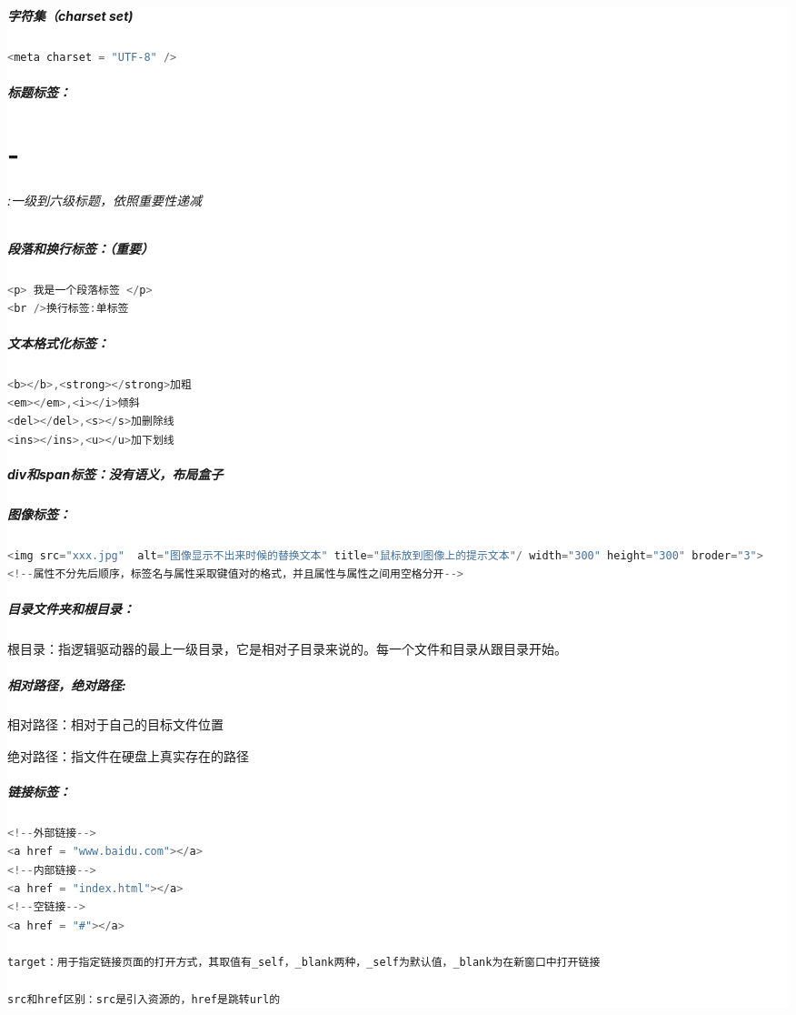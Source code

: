##### 字符集（charset set)

```js
<meta charset = "UTF-8" />
```

##### 标题标签：

<h1> - <h6> :一级到六级标题，依照重要性递减

##### 段落和换行标签：（重要）

```js
<p> 我是一个段落标签 </p>
<br />换行标签:单标签
```

##### 文本格式化标签：

```js
<b></b>,<strong></strong>加粗
<em></em>,<i></i>倾斜
<del></del>,<s></s>加删除线
<ins></ins>,<u></u>加下划线
```

##### div和span标签：没有语义，布局盒子

##### 图像标签：

```js
<img src="xxx.jpg"  alt="图像显示不出来时候的替换文本" title="鼠标放到图像上的提示文本"/ width="300" height="300" broder="3">
<!--属性不分先后顺序，标签名与属性采取键值对的格式，并且属性与属性之间用空格分开-->
```

##### 目录文件夹和根目录：

根目录：指逻辑驱动器的最上一级目录，它是相对子目录来说的。每一个文件和目录从跟目录开始。

##### 相对路径，绝对路径:

相对路径：相对于自己的目标文件位置

绝对路径：指文件在硬盘上真实存在的路径

##### 链接标签：

```js
<!--外部链接-->
<a href = "www.baidu.com"></a>
<!--内部链接-->
<a href = "index.html"></a>
<!--空链接-->
<a href = "#"></a>

target：用于指定链接页面的打开方式，其取值有_self，_blank两种，_self为默认值，_blank为在新窗口中打开链接

src和href区别：src是引入资源的，href是跳转url的
```
